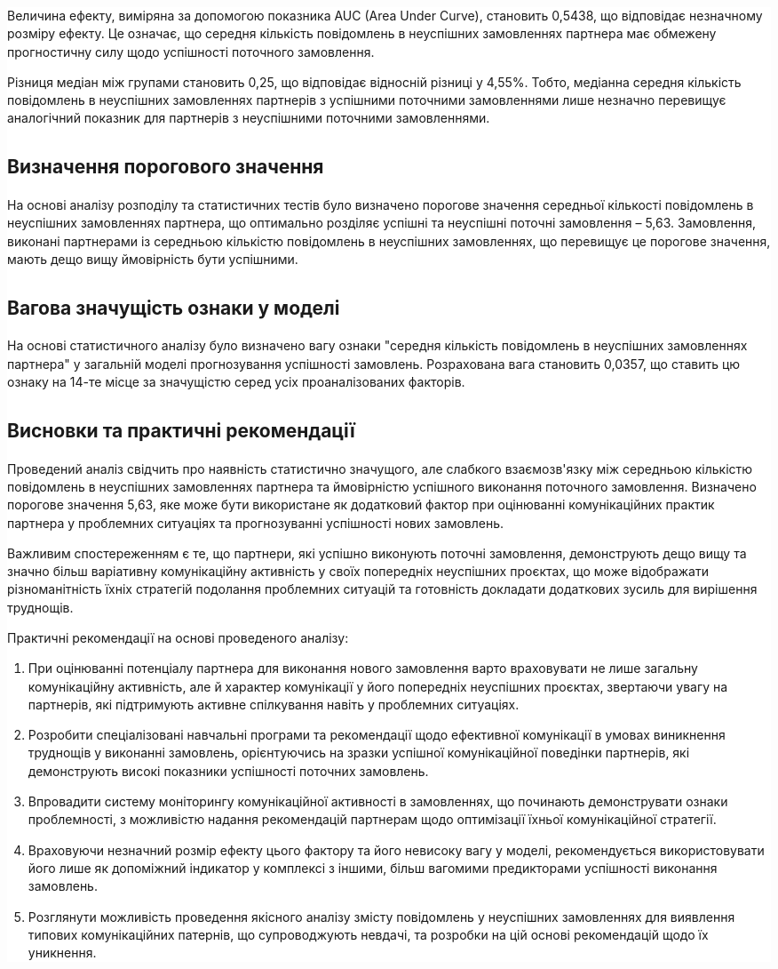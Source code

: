 Величина ефекту, виміряна за допомогою показника AUC (Area Under Curve), становить 0,5438, що відповідає незначному розміру ефекту. Це означає, що середня кількість повідомлень в неуспішних замовленнях партнера має обмежену прогностичну силу щодо успішності поточного замовлення.

Різниця медіан між групами становить 0,25, що відповідає відносній різниці у 4,55%. Тобто, медіанна середня кількість повідомлень в неуспішних замовленнях партнерів з успішними поточними замовленнями лише незначно перевищує аналогічний показник для партнерів з неуспішними поточними замовленнями.

## Визначення порогового значення

На основі аналізу розподілу та статистичних тестів було визначено порогове значення середньої кількості повідомлень в неуспішних замовленнях партнера, що оптимально розділяє успішні та неуспішні поточні замовлення – 5,63. Замовлення, виконані партнерами із середньою кількістю повідомлень в неуспішних замовленнях, що перевищує це порогове значення, мають дещо вищу ймовірність бути успішними.

## Вагова значущість ознаки у моделі

На основі статистичного аналізу було визначено вагу ознаки "середня кількість повідомлень в неуспішних замовленнях партнера" у загальній моделі прогнозування успішності замовлень. Розрахована вага становить 0,0357, що ставить цю ознаку на 14-те місце за значущістю серед усіх проаналізованих факторів.

## Висновки та практичні рекомендації

Проведений аналіз свідчить про наявність статистично значущого, але слабкого взаємозв'язку між середньою кількістю повідомлень в неуспішних замовленнях партнера та ймовірністю успішного виконання поточного замовлення. Визначено порогове значення 5,63, яке може бути використане як додатковий фактор при оцінюванні комунікаційних практик партнера у проблемних ситуаціях та прогнозуванні успішності нових замовлень.

Важливим спостереженням є те, що партнери, які успішно виконують поточні замовлення, демонструють дещо вищу та значно більш варіативну комунікаційну активність у своїх попередніх неуспішних проєктах, що може відображати різноманітність їхніх стратегій подолання проблемних ситуацій та готовність докладати додаткових зусиль для вирішення труднощів.

Практичні рекомендації на основі проведеного аналізу:

1. При оцінюванні потенціалу партнера для виконання нового замовлення варто враховувати не лише загальну комунікаційну активність, але й характер комунікації у його попередніх неуспішних проєктах, звертаючи увагу на партнерів, які підтримують активне спілкування навіть у проблемних ситуаціях.

2. Розробити спеціалізовані навчальні програми та рекомендації щодо ефективної комунікації в умовах виникнення труднощів у виконанні замовлень, орієнтуючись на зразки успішної комунікаційної поведінки партнерів, які демонструють високі показники успішності поточних замовлень.

3. Впровадити систему моніторингу комунікаційної активності в замовленнях, що починають демонструвати ознаки проблемності, з можливістю надання рекомендацій партнерам щодо оптимізації їхньої комунікаційної стратегії.

4. Враховуючи незначний розмір ефекту цього фактору та його невисоку вагу у моделі, рекомендується використовувати його лише як допоміжний індикатор у комплексі з іншими, більш вагомими предикторами успішності виконання замовлень.

5. Розглянути можливість проведення якісного аналізу змісту повідомлень у неуспішних замовленнях для виявлення типових комунікаційних патернів, що супроводжують невдачі, та розробки на цій основі рекомендацій щодо їх уникнення.
